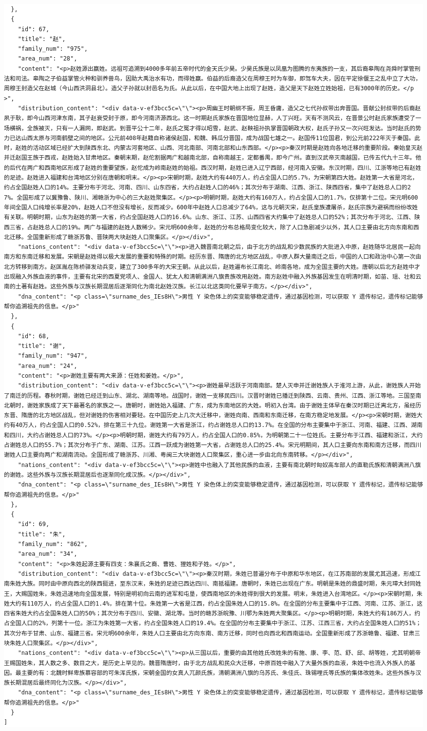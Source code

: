       },
      {
        "id": 67,
        "title": "赵",
        "family_num": "975",
        "area_num": "28",
        "content": "<p>赵姓源出赢姓。远祖可追溯到4000多年前五帝时代的金天氏少昊。少昊氏族是以凤凰为图腾的东夷族的一支，其后裔皋陶在尧舜时掌管刑法和司法。皋陶之子伯益掌管火种和驯养兽鸟，因助大禹治水有功，而得姓赢。伯益的后裔造父在周穆王时为车御，即驾车大夫，因在平定徐偃王之乱中立了大功，周穆王封造父在赵城（今山西洪洞县北）。造父子孙就以封邑名为氏。从此以后，在中国大地上出现了赵姓，造父是天下赵姓立姓始祖，已有3000年的历史。</p>",
        "distribution_content": "<div data-v-ef3bcc5c=\"\"><p>周幽王时朝纲不振，周王昏庸，造父之七代孙叔带出奔晋国。晋献公封叔带的后裔赵夙于耿，即今山西河津东南，其子赵衰受封于原，即今河南济源西北。这一时期赵氏家族在晋国地位显赫，人丁兴旺。天有不测风云，在晋景公时赵氏家族遭受了一场横祸，全族被灭，只有一人漏网，即赵武。到晋平公十二年，赵氏之冤才得以昭雪，赵武、赵鞅祖孙执掌晋国朝政大权，赵氏子孙又一次兴旺发达。当时赵氏的势力已达山西太原与河南鹤壁之间的地区。公元前408年赵籍自称诸侯赵国，和魏、韩瓜分晋国，成为战国七雄之一。赵国传11位国君，到公元前222年灭于秦国。此时，赵姓的活动区域已经扩大到陕西东北、内蒙古河套地区、山西、河北南部、河南北部和山东西部。</p><p>秦汉时期是赵姓向各地迁移的重要阶段。秦始皇灭赵并迁赵国王族于西戎，赵姓始入甘肃地区。秦朝末期，赵佗割据两广和越南北部，自称南越王，定都番禺，即今广州。直到汉武帝灭南越国，已传五代九十三年。他的后代在两广和西南地区形成了赵姓的重要望族，赵佗成为岭南赵姓的始祖。西汉时期，赵姓已进入辽宁西部，经河南入安徽。东汉时期，四川、江浙等地已有赵姓的足迹。赵姓进入福建和台湾地区分别在唐朝和明末。</p><p>宋朝时期，赵姓大约有440万人，约占全国人口的5.7%，为宋朝第四大姓。赵姓第一大省是河北，约占全国赵姓人口的14%。主要分布于河北、河南、四川、山东四省，大约占赵姓人口的46%；其次分布于湖南、江西、浙江、陕西四省，集中了赵姓总人口的27%。全国形成了以冀豫鲁、陕川、湘赣浙为中心的三大赵姓聚集区。</p><p>明朝时期，赵姓大约有160万人，约占全国人口的1.7%，仅排第十二位。宋元明600年间全国人口纯增长率是20%，赵姓人口不但没有增长，反而减少。600年中赵姓人口总减少了64%，这与元朝灭宋，赵氏皇族遭屠杀，赵氏宗族为避祸而纷纷改姓有关联。明朝时期，山东为赵姓的第一大省，约占全国赵姓人口的16.6%。山东、浙江、江苏、山西四省大约集中了赵姓总人口的52%；其次分布于河北、江西、陕西三省，占赵姓总人口的19%。两广与福建的赵姓人数稀少。宋元明600余年，赵姓的分布总格局变化较大，除了人口急剧减少以外，其人口主要由北方向东南和西北迁移。全国重新形成了赣浙苏鲁、晋陕两大块赵姓人口聚集区。</p></div>",
        "nations_content": "<div data-v-ef3bcc5c=\"\"><p>进入魏晋南北朝之后，由于北方的战乱和少数民族的大批进入中原，赵姓随华北居民一起向南方和东南迁移和发展。宋朝是赵姓得以极大发展的重要和特殊的时期。经历东晋、隋唐的北方地区战乱，中原人群大量南迁之后，中国的人口和政治中心第一次由北方转移到南方。赵匡胤在陈桥驿发动兵变，建立了300多年的大宋王朝。从此以后，赵姓遍布长江南北、岭南各地，成为全国主要的大姓。唐朝以后北方赵姓中才出现融入外族血液的事件，主要有北宋的西夏党项人、金国人、犹太人和清朝满洲八旗贵族改用赵姓。南方赵姓中融入外族基因发生在明清时期，如苗、瑶、壮和云南的土著有赵姓。这些外族与汉族长期混居后逐渐同化为南北赵姓汉族。长江以北这类同化要早于南方。</p></div>",
        "dna_content": "<p class=\"surname_des_IEs8H\">男性 Y 染色体上的突变能够稳定遗传，通过基因检测，可以获取 Y 遗传标记，遗传标记能够帮你追溯祖先的信息。</p>"
      },
      {
        "id": 68,
        "title": "谢",
        "family_num": "947",
        "area_num": "24",
        "content": "<p>谢姓主要有两大来源：任姓和姜姓。</p>",
        "distribution_content": "<div data-v-ef3bcc5c=\"\"><p>谢姓最早活跃于河南南部。楚人灭申并迁谢姓族人于淮河上游，从此，谢姓族人开始了南迁的历程。春秋时期，谢姓已经迁到山东、湖北、湖南等地。战国时，谢姓一支移民四川。汉晋时谢姓已播迁到陕西、云南、贵州、江西、浙江等地。三国至南北朝时，谢姓家族成了天下最著名的家族之一。唐朝时，谢姓始入福建、广东，成为东南地区的大姓。明初入台湾。由于谢姓主体早在秦汉时期已迁离北方，虽经历东晋、隋唐的北方地区战乱，但对谢姓的伤害相对要轻。在中国历史上几次大迁移中，谢姓向南、西南和东南迁移，在南方稳定地发展。</p><p>宋朝时期，谢姓大约有40万人，约占全国人口的0.52%，排在第三十九位。谢姓第一大省是浙江，约占谢姓总人口的13.7%。在全国的分布主要集中于浙江、河南、福建、江西、湖南和四川，大约占谢姓总人口的73%。</p><p>明朝时期，谢姓大约有79万人，约占全国人口的0.85%，为明朝第二十一位姓氏。主要分布于江西、福建和浙江，大约占谢姓总人口的55.7%；其次分布于广东、湖南、江苏。江西一跃成为谢姓第一大省，占谢姓总人口的25.4%。宋元明期间，其人口主要向东南和南方迁移，而四川谢姓人口主要向两广和湖南流动。全国形成了赣浙苏、川湘、粤闽三大块谢姓人口聚集区，重心进一步由北向东南转移。</p></div>",
        "nations_content": "<div data-v-ef3bcc5c=\"\"><p>谢姓中也融入了其他民族的血液，主要有南北朝时匈奴高车部人的直勒氏族和清朝满洲八旗的谢姓。这些外族与汉族长期混居后也逐渐同化成汉族。</p></div>",
        "dna_content": "<p class=\"surname_des_IEs8H\">男性 Y 染色体上的突变能够稳定遗传，通过基因检测，可以获取 Y 遗传标记，遗传标记能够帮你追溯祖先的信息。</p>"
      },
      {
        "id": 69,
        "title": "朱",
        "family_num": "862",
        "area_num": "34",
        "content": "<p>朱姓起源主要有四支：朱襄氏之裔、曹姓、狸姓和子姓。</p>",
        "distribution_content": "<div data-v-ef3bcc5c=\"\"><p>秦汉时期，朱姓已普遍分布于中原和华东地区，在江苏南部的发展尤其迅速，形成江南朱姓大族。同时由中原向西北的陕西挺进，至东汉末，朱姓的足迹已西达四川、南抵福建。唐朝时，朱姓已出现在广东。明朝是朱姓的鼎盛时期，朱元璋大封同姓王，大赐国姓朱，朱姓迅速地向全国发展，特别是明初向云南的进军和屯垦，使西南地区的朱姓得到很大的发展。明末，朱姓进入台湾地区。</p><p>宋朝时期，朱姓大约有110万人，约占全国人口的1.4%，排在第十位。朱姓第一大省是江西，约占全国朱姓人口的15.8%。在全国的分布主要集中于江西、河南、江苏、浙江，这四省朱姓大约占全国朱姓人口的50%；其次分布于四川、安徽、湖北等。当时的赣苏浙皖豫、川鄂为朱姓两大聚集区。</p><p>明朝时期，朱姓大约有186万人，约占全国人口的2%，列第十一位。浙江为朱姓第一大省，约占全国朱姓人口的19.4%。在全国的分布主要集中于浙江、江苏、江西三省，大约占全国朱姓人口的51%；其次分布于甘肃、山东、福建三省。宋元明600余年，朱姓人口主要由北方向东南、南方迁移，同时也向西北和西南运动。全国重新形成了苏浙赣鲁、福建、甘肃三块朱姓人口聚集区。</p></div>",
        "nations_content": "<div data-v-ef3bcc5c=\"\"><p>从三国以后，重要的由其他姓氏改姓朱的有施、康、李、范、舒、邱、胡等姓，尤其明朝帝王赐国姓朱，其人数之多、数目之大，是历史上罕见的。魏晋隋唐时，由于北方战乱和民众大迁移，中原百姓中融入了大量外族的血液，朱姓中也流入外族人的基因。最主要的有：北魏时鲜卑族慕容部的可朱浑氏族，宋朝金国的女真人兀颜氏族，清朝满洲八旗的乌苏氏、朱佳氏、珠锡哩氏等氏族的集体改姓朱。这些外族与汉族长期混居后最终同化为汉族。</p></div>",
        "dna_content": "<p class=\"surname_des_IEs8H\">男性 Y 染色体上的突变能够稳定遗传，通过基因检测，可以获取 Y 遗传标记，遗传标记能够帮你追溯祖先的信息。</p>"
      }
    ]